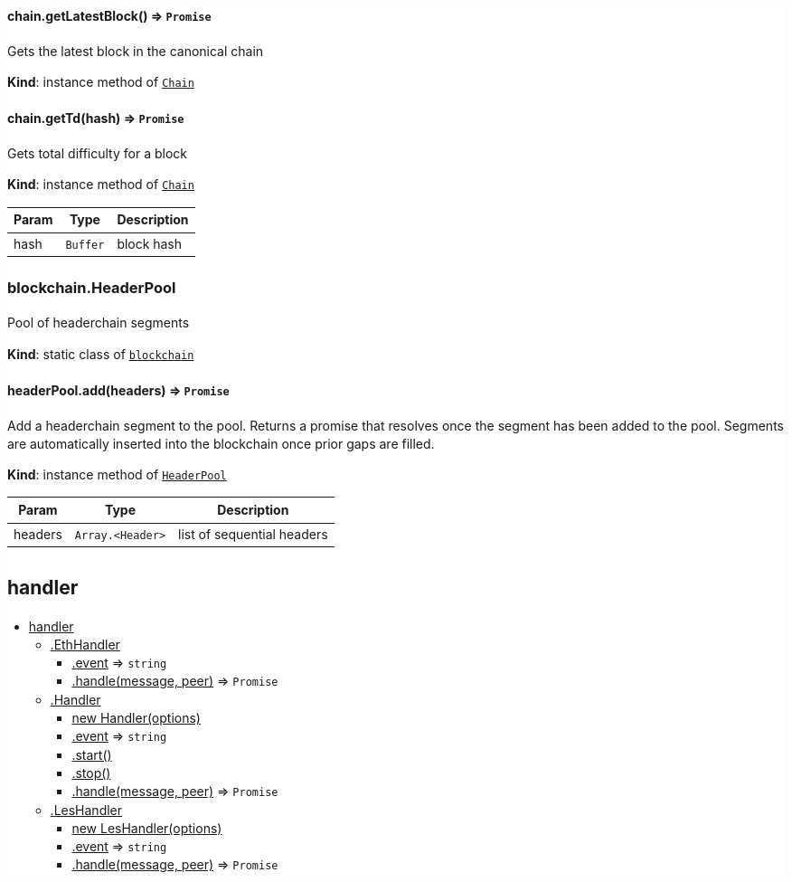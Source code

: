 #### chain.getLatestBlock() ⇒ <code>Promise</code>
Gets the latest block in the canonical chain

**Kind**: instance method of [<code>Chain</code>](#module_blockchain.Chain)  
<a name="module_blockchain.Chain+getTd"></a>

#### chain.getTd(hash) ⇒ <code>Promise</code>
Gets total difficulty for a block

**Kind**: instance method of [<code>Chain</code>](#module_blockchain.Chain)  

| Param | Type | Description |
| --- | --- | --- |
| hash | <code>Buffer</code> | block hash |

<a name="module_blockchain.HeaderPool"></a>

### blockchain.HeaderPool
Pool of headerchain segments

**Kind**: static class of [<code>blockchain</code>](#module_blockchain)  
<a name="module_blockchain.HeaderPool+add"></a>

#### headerPool.add(headers) ⇒ <code>Promise</code>
Add a headerchain segment to the pool. Returns a promise that resolves once
the segment has been added to the pool. Segments are automatically inserted
into the blockchain once prior gaps are filled.

**Kind**: instance method of [<code>HeaderPool</code>](#module_blockchain.HeaderPool)  

| Param | Type | Description |
| --- | --- | --- |
| headers | <code>Array.&lt;Header&gt;</code> | list of sequential headers |

<a name="module_handler"></a>

## handler

* [handler](#module_handler)
    * [.EthHandler](#module_handler.EthHandler)
        * [.event](#module_handler.EthHandler+event) ⇒ <code>string</code>
        * [.handle(message, peer)](#module_handler.EthHandler+handle) ⇒ <code>Promise</code>
    * [.Handler](#module_handler.Handler)
        * [new Handler(options)](#new_module_handler.Handler_new)
        * [.event](#module_handler.Handler+event) ⇒ <code>string</code>
        * [.start()](#module_handler.Handler+start)
        * [.stop()](#module_handler.Handler+stop)
        * [.handle(message, peer)](#module_handler.Handler+handle) ⇒ <code>Promise</code>
    * [.LesHandler](#module_handler.LesHandler)
        * [new LesHandler(options)](#new_module_handler.LesHandler_new)
        * [.event](#module_handler.LesHandler+event) ⇒ <code>string</code>
        * [.handle(message, peer)](#module_handler.LesHandler+handle) ⇒ <code>Promise</code>
